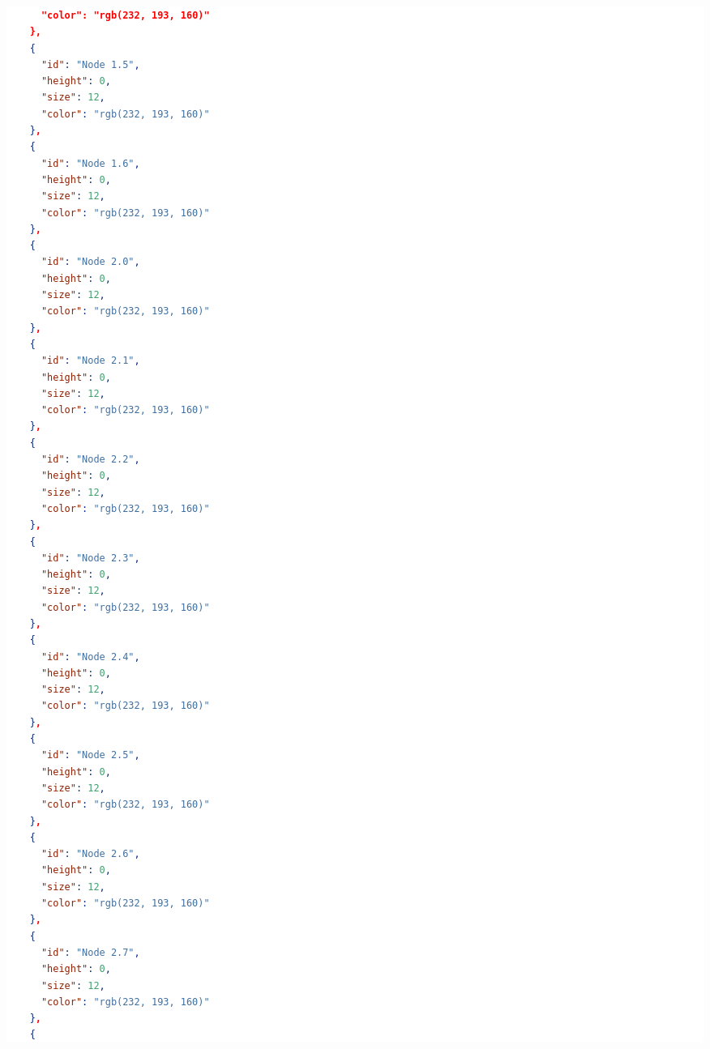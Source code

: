 ```json
      "color": "rgb(232, 193, 160)"
    },
    {
      "id": "Node 1.5",
      "height": 0,
      "size": 12,
      "color": "rgb(232, 193, 160)"
    },
    {
      "id": "Node 1.6",
      "height": 0,
      "size": 12,
      "color": "rgb(232, 193, 160)"
    },
    {
      "id": "Node 2.0",
      "height": 0,
      "size": 12,
      "color": "rgb(232, 193, 160)"
    },
    {
      "id": "Node 2.1",
      "height": 0,
      "size": 12,
      "color": "rgb(232, 193, 160)"
    },
    {
      "id": "Node 2.2",
      "height": 0,
      "size": 12,
      "color": "rgb(232, 193, 160)"
    },
    {
      "id": "Node 2.3",
      "height": 0,
      "size": 12,
      "color": "rgb(232, 193, 160)"
    },
    {
      "id": "Node 2.4",
      "height": 0,
      "size": 12,
      "color": "rgb(232, 193, 160)"
    },
    {
      "id": "Node 2.5",
      "height": 0,
      "size": 12,
      "color": "rgb(232, 193, 160)"
    },
    {
      "id": "Node 2.6",
      "height": 0,
      "size": 12,
      "color": "rgb(232, 193, 160)"
    },
    {
      "id": "Node 2.7",
      "height": 0,
      "size": 12,
      "color": "rgb(232, 193, 160)"
    },
    {
```